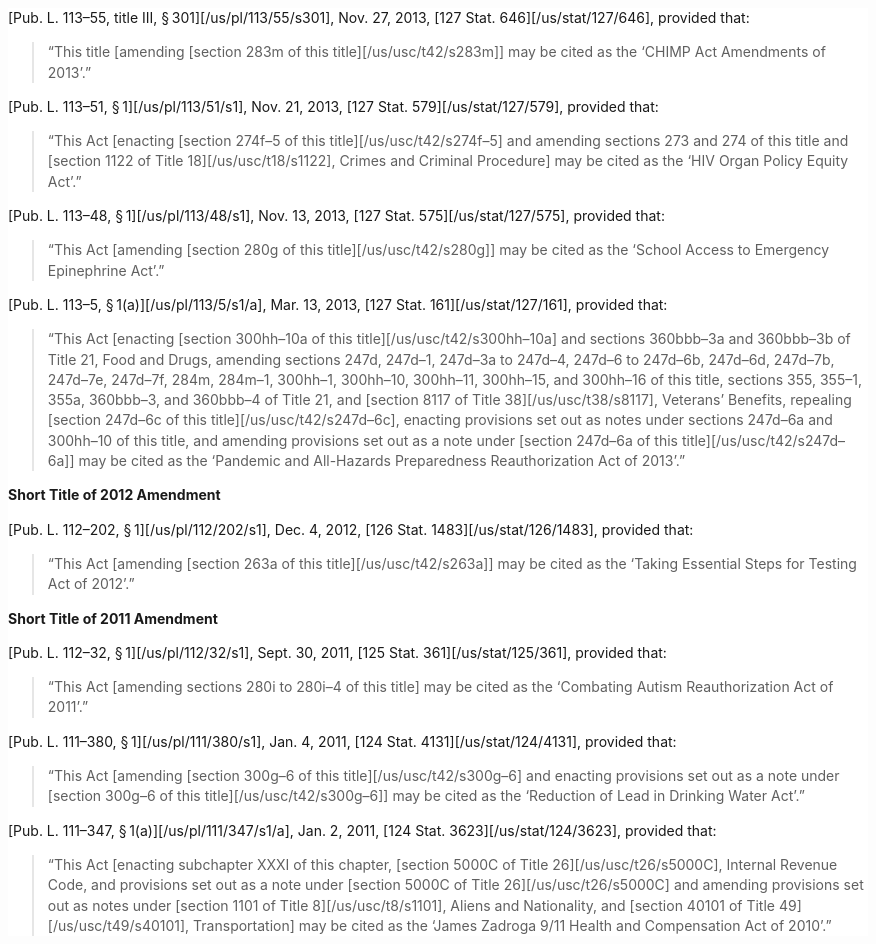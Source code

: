 [Pub. L. 113–55, title III, § 301][/us/pl/113/55/s301], Nov. 27, 2013, [127 Stat. 646][/us/stat/127/646], provided that: 

> “This title \[amending [section 283m of this title][/us/usc/t42/s283m]\] may be cited as the ‘CHIMP Act Amendments of 2013’.”

[Pub. L. 113–51, § 1][/us/pl/113/51/s1], Nov. 21, 2013, [127 Stat. 579][/us/stat/127/579], provided that: 

> “This Act \[enacting [section 274f–5 of this title][/us/usc/t42/s274f–5] and amending sections 273 and 274 of this title and [section 1122 of Title 18][/us/usc/t18/s1122], Crimes and Criminal Procedure\] may be cited as the ‘HIV Organ Policy Equity Act’.”

[Pub. L. 113–48, § 1][/us/pl/113/48/s1], Nov. 13, 2013, [127 Stat. 575][/us/stat/127/575], provided that: 

> “This Act \[amending [section 280g of this title][/us/usc/t42/s280g]\] may be cited as the ‘School Access to Emergency Epinephrine Act’.”

[Pub. L. 113–5, § 1(a)][/us/pl/113/5/s1/a], Mar. 13, 2013, [127 Stat. 161][/us/stat/127/161], provided that: 

> “This Act \[enacting [section 300hh–10a of this title][/us/usc/t42/s300hh–10a] and sections 360bbb–3a and 360bbb–3b of Title 21, Food and Drugs, amending sections 247d, 247d–1, 247d–3a to 247d–4, 247d–6 to 247d–6b, 247d–6d, 247d–7b, 247d–7e, 247d–7f, 284m, 284m–1, 300hh–1, 300hh–10, 300hh–11, 300hh–15, and 300hh–16 of this title, sections 355, 355–1, 355a, 360bbb–3, and 360bbb–4 of Title 21, and [section 8117 of Title 38][/us/usc/t38/s8117], Veterans’ Benefits, repealing [section 247d–6c of this title][/us/usc/t42/s247d–6c], enacting provisions set out as notes under sections 247d–6a and 300hh–10 of this title, and amending provisions set out as a note under [section 247d–6a of this title][/us/usc/t42/s247d–6a]\] may be cited as the ‘Pandemic and All-Hazards Preparedness Reauthorization Act of 2013’.”

 __Short Title of 2012 Amendment__ 

[Pub. L. 112–202, § 1][/us/pl/112/202/s1], Dec. 4, 2012, [126 Stat. 1483][/us/stat/126/1483], provided that: 

> “This Act \[amending [section 263a of this title][/us/usc/t42/s263a]\] may be cited as the ‘Taking Essential Steps for Testing Act of 2012’.”

 __Short Title of 2011 Amendment__ 

[Pub. L. 112–32, § 1][/us/pl/112/32/s1], Sept. 30, 2011, [125 Stat. 361][/us/stat/125/361], provided that: 

> “This Act \[amending sections 280i to 280i–4 of this title\] may be cited as the ‘Combating Autism Reauthorization Act of 2011’.”

[Pub. L. 111–380, § 1][/us/pl/111/380/s1], Jan. 4, 2011, [124 Stat. 4131][/us/stat/124/4131], provided that: 

> “This Act \[amending [section 300g–6 of this title][/us/usc/t42/s300g–6] and enacting provisions set out as a note under [section 300g–6 of this title][/us/usc/t42/s300g–6]\] may be cited as the ‘Reduction of Lead in Drinking Water Act’.”

[Pub. L. 111–347, § 1(a)][/us/pl/111/347/s1/a], Jan. 2, 2011, [124 Stat. 3623][/us/stat/124/3623], provided that: 

> “This Act \[enacting subchapter XXXI of this chapter, [section 5000C of Title 26][/us/usc/t26/s5000C], Internal Revenue Code, and provisions set out as a note under [section 5000C of Title 26][/us/usc/t26/s5000C] and amending provisions set out as notes under [section 1101 of Title 8][/us/usc/t8/s1101], Aliens and Nationality, and [section 40101 of Title 49][/us/usc/t49/s40101], Transportation\] may be cited as the ‘James Zadroga 9/11 Health and Compensation Act of 2010’.”
